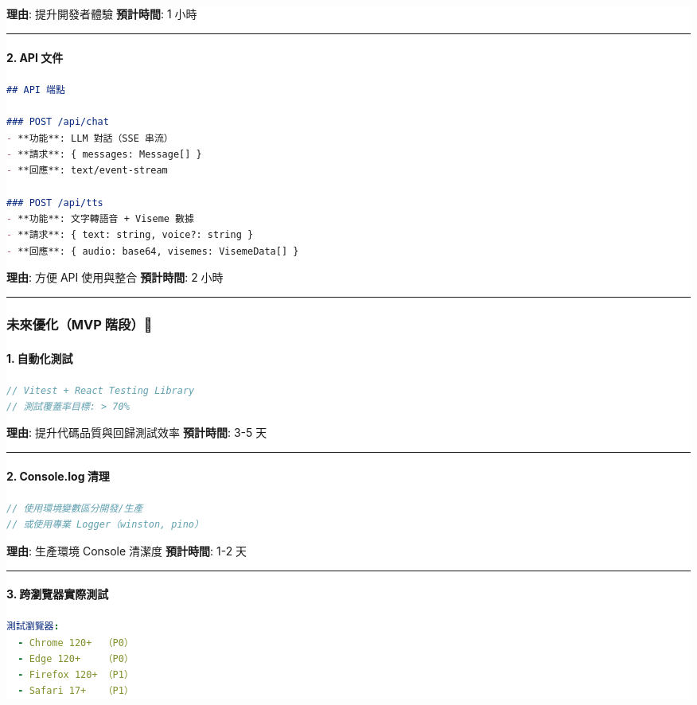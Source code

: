 **理由**: 提升開發者體驗
**預計時間**: 1 小時

---

#### 2. API 文件
```markdown
## API 端點

### POST /api/chat
- **功能**: LLM 對話（SSE 串流）
- **請求**: { messages: Message[] }
- **回應**: text/event-stream

### POST /api/tts
- **功能**: 文字轉語音 + Viseme 數據
- **請求**: { text: string, voice?: string }
- **回應**: { audio: base64, visemes: VisemeData[] }
```

**理由**: 方便 API 使用與整合
**預計時間**: 2 小時

---

### 未來優化（MVP 階段）🚀

#### 1. 自動化測試
```typescript
// Vitest + React Testing Library
// 測試覆蓋率目標: > 70%
```

**理由**: 提升代碼品質與回歸測試效率
**預計時間**: 3-5 天

---

#### 2. Console.log 清理
```typescript
// 使用環境變數區分開發/生產
// 或使用專業 Logger（winston, pino）
```

**理由**: 生產環境 Console 清潔度
**預計時間**: 1-2 天

---

#### 3. 跨瀏覽器實際測試
```yaml
測試瀏覽器:
  - Chrome 120+  （P0）
  - Edge 120+    （P0）
  - Firefox 120+ （P1）
  - Safari 17+   （P1）
```
